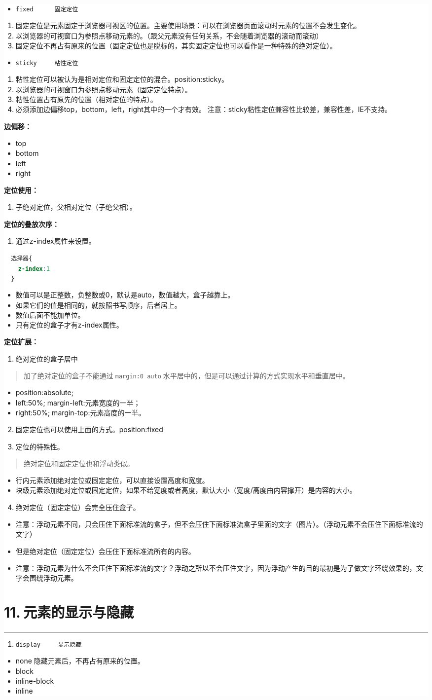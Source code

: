 - `fixed      固定定位`
1. 固定定位是元素固定于浏览器可视区的位置。主要使用场景：可以在浏览器页面滚动时元素的位置不会发生变化。
2. 以浏览器的可视窗口为参照点移动元素的。（跟父元素没有任何关系，不会随着浏览器的滚动而滚动）
3. 固定定位不再占有原来的位置（固定定位也是脱标的，其实固定定位也可以看作是一种特殊的绝对定位）。

- `sticky     粘性定位`
1. 粘性定位可以被认为是相对定位和固定定位的混合。position:sticky。
2. 以浏览器的可视窗口为参照点移动元素（固定定位特点）。
3. 粘性位置占有原先的位置（相对定位的特点）。
4. 必须添加边偏移top，bottom，left，right其中的一个才有效。
注意：sticky粘性定位兼容性比较差，兼容性差，IE不支持。

**边偏移：**
- top
- bottom
- left
- right

**定位使用：**
1. 子绝对定位，父相对定位（子绝父相）。

**定位的叠放次序：**
1. 通过z-index属性来设置。
```css
  选择器{
    z-index:1
  }
```
- 数值可以是正整数，负整数或0，默认是auto，数值越大，盒子越靠上。
- 如果它们的值是相同的，就按照书写顺序，后者居上。
- 数值后面不能加单位。
- 只有定位的盒子才有z-index属性。

**定位扩展：**
1. 绝对定位的盒子居中
> 加了绝对定位的盒子不能通过 `margin:0 auto` 水平居中的，但是可以通过计算的方式实现水平和垂直居中。
- position:absolute;
- left:50%; margin-left:元素宽度的一半；
- right:50%; margin-top:元素高度的一半。

2. 固定定位也可以使用上面的方式。position:fixed

3. 定位的特殊性。
> 绝对定位和固定定位也和浮动类似。
- 行内元素添加绝对定位或固定定位，可以直接设置高度和宽度。
- 块级元素添加绝对定位或固定定位，如果不给宽度或者高度，默认大小（宽度/高度由内容撑开）是内容的大小。

4. 绝对定位（固定定位）会完全压住盒子。
- 注意：浮动元素不同，只会压住下面标准流的盒子，但不会压住下面标准流盒子里面的文字（图片）。（浮动元素不会压住下面标准流的文字）
- 但是绝对定位（固定定位）会压住下面标准流所有的内容。

- 注意：浮动元素为什么不会压住下面标准流的文字？浮动之所以不会压住文字，因为浮动产生的目的最初是为了做文字环绕效果的，文字会围绕浮动元素。

# 11. 元素的显示与隐藏
---
1. `display     显示隐藏`
- none  隐藏元素后，不再占有原来的位置。
- block
- inline-block
- inline
